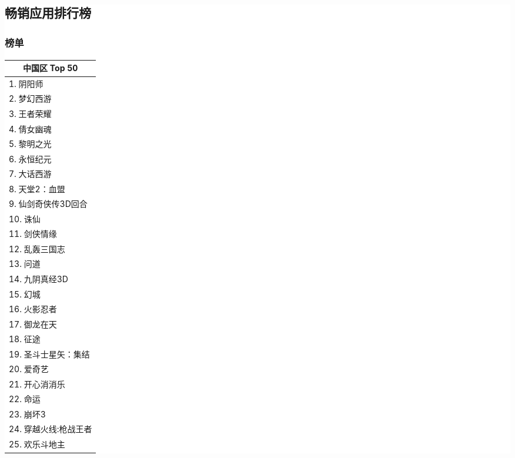 












 










## 畅销应用排行榜

### 榜单

| 中国区 Top 50 |
|---|
| 1. 阴阳师 |
| 2. 梦幻西游 |
| 3. 王者荣耀 |
| 4. 倩女幽魂 |
| 5. 黎明之光 |
| 6. 永恒纪元 |
| 7. 大话西游 |
| 8. 天堂2：血盟 |
| 9. 仙剑奇侠传3D回合 |
| 10. 诛仙 |
| 11. 剑侠情缘 |
| 12. 乱轰三国志 |
| 13. 问道 |
| 14. 九阴真经3D |
| 15. 幻城 |
| 16. 火影忍者 |
| 17. 御龙在天 |
| 18. 征途 |
| 19. 圣斗士星矢：集结 |
| 20. 爱奇艺  |
| 21. 开心消消乐 |
| 22. 命运 |
| 23. 崩坏3 |
| 24. 穿越火线:枪战王者 |
| 25. 欢乐斗地主 |